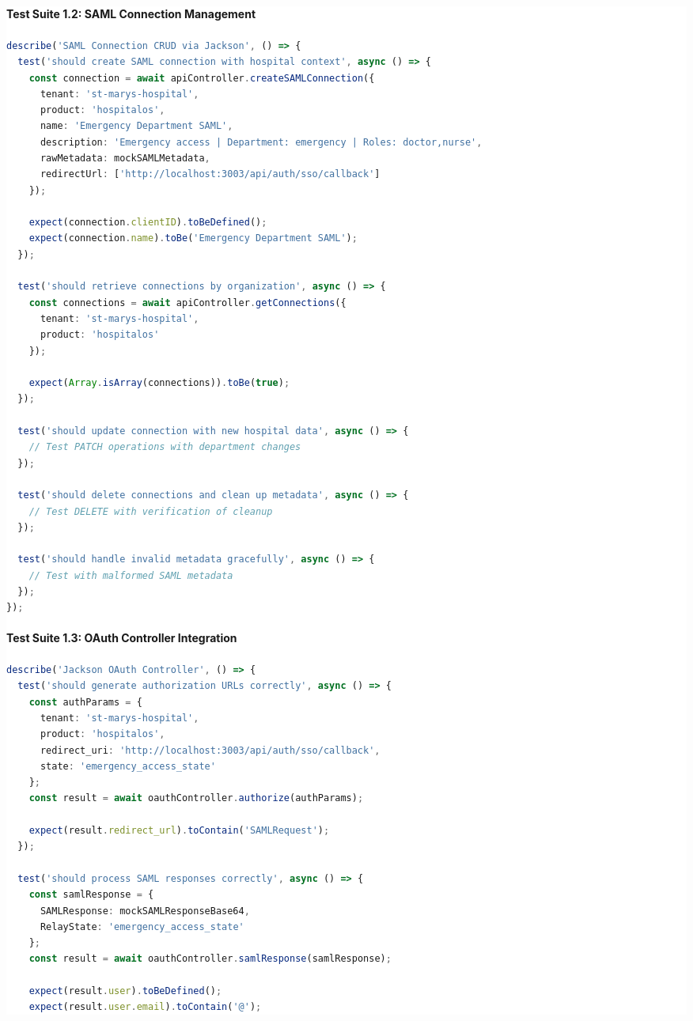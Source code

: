 #### **Test Suite 1.2: SAML Connection Management**
```typescript
describe('SAML Connection CRUD via Jackson', () => {
  test('should create SAML connection with hospital context', async () => {
    const connection = await apiController.createSAMLConnection({
      tenant: 'st-marys-hospital',
      product: 'hospitalos',
      name: 'Emergency Department SAML',
      description: 'Emergency access | Department: emergency | Roles: doctor,nurse',
      rawMetadata: mockSAMLMetadata,
      redirectUrl: ['http://localhost:3003/api/auth/sso/callback']
    });

    expect(connection.clientID).toBeDefined();
    expect(connection.name).toBe('Emergency Department SAML');
  });

  test('should retrieve connections by organization', async () => {
    const connections = await apiController.getConnections({
      tenant: 'st-marys-hospital',
      product: 'hospitalos'
    });

    expect(Array.isArray(connections)).toBe(true);
  });

  test('should update connection with new hospital data', async () => {
    // Test PATCH operations with department changes
  });

  test('should delete connections and clean up metadata', async () => {
    // Test DELETE with verification of cleanup
  });

  test('should handle invalid metadata gracefully', async () => {
    // Test with malformed SAML metadata
  });
});
```

#### **Test Suite 1.3: OAuth Controller Integration**
```typescript
describe('Jackson OAuth Controller', () => {
  test('should generate authorization URLs correctly', async () => {
    const authParams = {
      tenant: 'st-marys-hospital',
      product: 'hospitalos',
      redirect_uri: 'http://localhost:3003/api/auth/sso/callback',
      state: 'emergency_access_state'
    };
    const result = await oauthController.authorize(authParams);

    expect(result.redirect_url).toContain('SAMLRequest');
  });

  test('should process SAML responses correctly', async () => {
    const samlResponse = {
      SAMLResponse: mockSAMLResponseBase64,
      RelayState: 'emergency_access_state'
    };
    const result = await oauthController.samlResponse(samlResponse);

    expect(result.user).toBeDefined();
    expect(result.user.email).toContain('@');
```